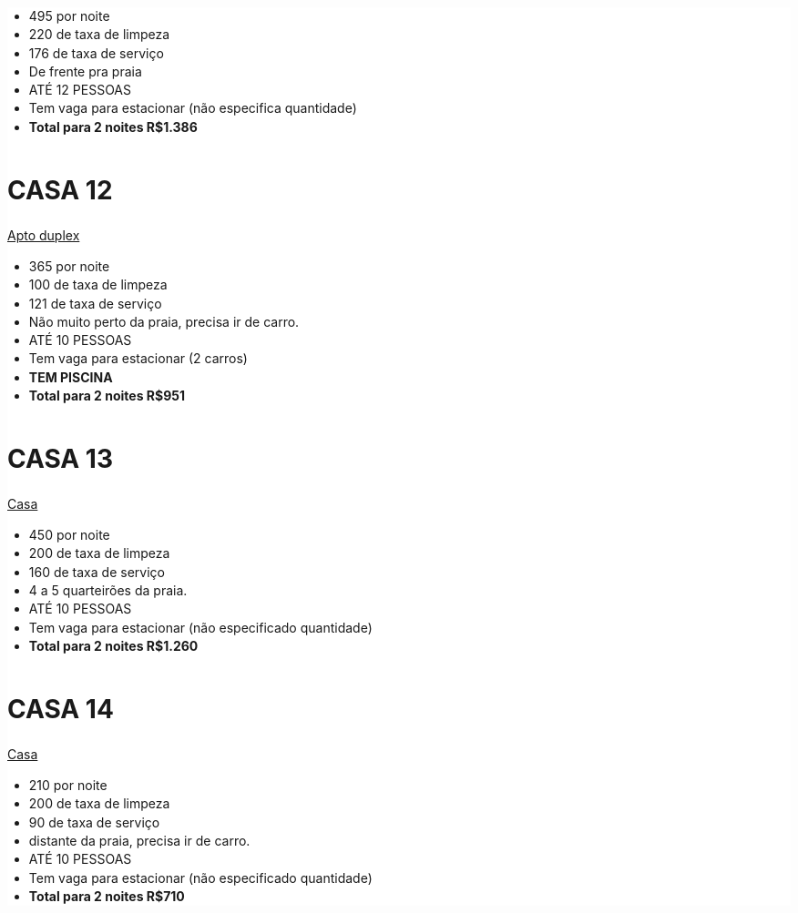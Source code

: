 * 495 por noite
* 220 de taxa de limpeza
* 176 de taxa de serviço
* De frente pra praia
* ATÉ 12 PESSOAS
* Tem vaga para estacionar (não especifica quantidade)
* **Total para 2 noites R$1.386**

# CASA 12

[Apto duplex](https://www.airbnb.com.br/rooms/48149538?adults=10&check_in=2023-11-18&check_out=2023-11-20&source_impression_id=p3_1697472941_Vt7uldQaG%2BP1UACo&previous_page_section_name=1000&federated_search_id=ff3e7c33-dcc9-4a66-a164-eaed906a3eb0)

* 365 por noite
* 100 de taxa de limpeza
* 121 de taxa de serviço
* Não muito perto da praia, precisa ir de carro.
* ATÉ 10 PESSOAS
* Tem vaga para estacionar (2 carros)
* **TEM PISCINA**
* **Total para 2 noites R$951**

# CASA 13

[Casa](https://www.airbnb.com.br/rooms/799331747677243692?adults=10&check_in=2023-11-18&check_out=2023-11-20&source_impression_id=p3_1697472942_2gmsb5DUrTeACp%2BL&previous_page_section_name=1000&federated_search_id=ff3e7c33-dcc9-4a66-a164-eaed906a3eb0)

* 450 por noite
* 200 de taxa de limpeza
* 160 de taxa de serviço
* 4 a 5 quarteirões da praia.
* ATÉ 10 PESSOAS
* Tem vaga para estacionar (não especificado quantidade)
* **Total para 2 noites R$1.260**

# CASA 14

[Casa](https://www.airbnb.com.br/rooms/31122466?adults=10&check_in=2023-11-18&check_out=2023-11-20&source_impression_id=p3_1697472942_hurKylHvjxBLizwZ&previous_page_section_name=1000&federated_search_id=ff3e7c33-dcc9-4a66-a164-eaed906a3eb0)

* 210 por noite
* 200 de taxa de limpeza
* 90 de taxa de serviço
* distante da praia, precisa ir de carro.
* ATÉ 10 PESSOAS
* Tem vaga para estacionar (não especificado quantidade)
* **Total para 2 noites R$710**

